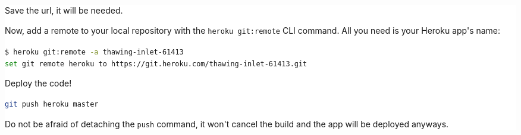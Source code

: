 Save the url, it will be needed.

Now, add a remote to your local repository with the `heroku git:remote` CLI command. All you need is your Heroku app's name:

```bash
$ heroku git:remote -a thawing-inlet-61413
set git remote heroku to https://git.heroku.com/thawing-inlet-61413.git
```

Deploy the code!

```bash
git push heroku master
```

Do not be afraid of detaching the `push` command, it won't cancel the build and the app will be deployed anyways.
